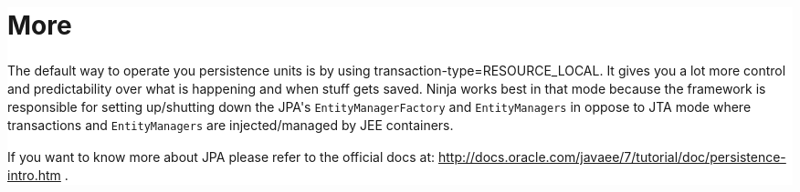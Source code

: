 
More
====

The default way to operate you persistence units is by using transaction-type=RESOURCE_LOCAL. It gives
you a lot more control and predictability over what is happening and when stuff gets saved. Ninja
works best in that mode because the framework is responsible for setting up/shutting down the JPA's 
<code>EntityManagerFactory</code> and <code>EntityManagers</code> in oppose to JTA mode where 
transactions and <code>EntityManagers</code> are injected/managed by JEE containers.

If you want to know more about JPA please refer to the official docs at: 
http://docs.oracle.com/javaee/7/tutorial/doc/persistence-intro.htm .


